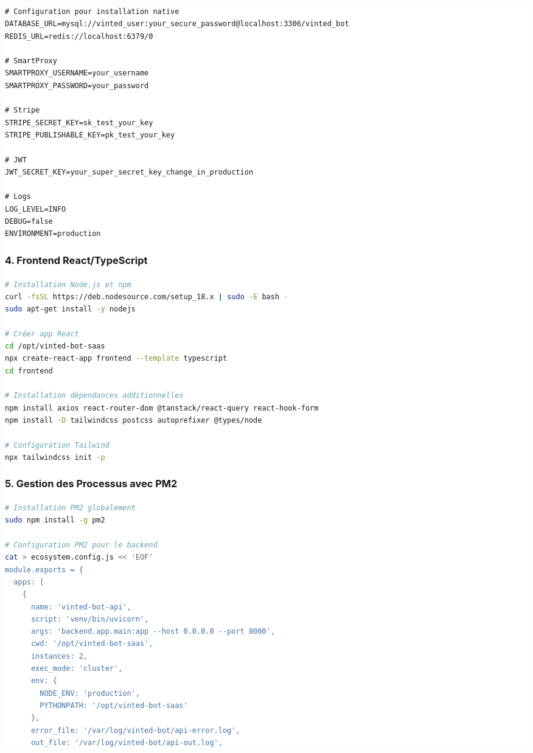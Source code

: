 ```env
# Configuration pour installation native
DATABASE_URL=mysql://vinted_user:your_secure_password@localhost:3306/vinted_bot
REDIS_URL=redis://localhost:6379/0

# SmartProxy
SMARTPROXY_USERNAME=your_username
SMARTPROXY_PASSWORD=your_password

# Stripe
STRIPE_SECRET_KEY=sk_test_your_key
STRIPE_PUBLISHABLE_KEY=pk_test_your_key

# JWT
JWT_SECRET_KEY=your_super_secret_key_change_in_production

# Logs
LOG_LEVEL=INFO
DEBUG=false
ENVIRONMENT=production
```

### 4. Frontend React/TypeScript

```bash
# Installation Node.js et npm
curl -fsSL https://deb.nodesource.com/setup_18.x | sudo -E bash -
sudo apt-get install -y nodejs

# Créer app React
cd /opt/vinted-bot-saas
npx create-react-app frontend --template typescript
cd frontend

# Installation dépendances additionnelles
npm install axios react-router-dom @tanstack/react-query react-hook-form
npm install -D tailwindcss postcss autoprefixer @types/node

# Configuration Tailwind
npx tailwindcss init -p
```

### 5. Gestion des Processus avec PM2

```bash
# Installation PM2 globalement
sudo npm install -g pm2

# Configuration PM2 pour le backend
cat > ecosystem.config.js << 'EOF'
module.exports = {
  apps: [
    {
      name: 'vinted-bot-api',
      script: 'venv/bin/uvicorn',
      args: 'backend.app.main:app --host 0.0.0.0 --port 8000',
      cwd: '/opt/vinted-bot-saas',
      instances: 2,
      exec_mode: 'cluster',
      env: {
        NODE_ENV: 'production',
        PYTHONPATH: '/opt/vinted-bot-saas'
      },
      error_file: '/var/log/vinted-bot/api-error.log',
      out_file: '/var/log/vinted-bot/api-out.log',
```